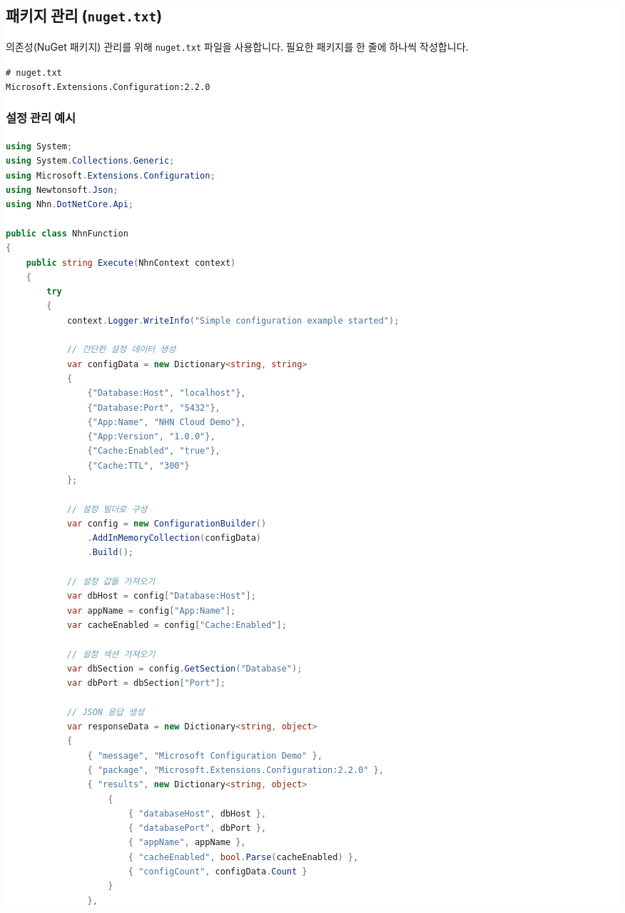 ## 패키지 관리 (`nuget.txt`)

의존성(NuGet 패키지) 관리를 위해 `nuget.txt` 파일을 사용합니다. 필요한 패키지를 한 줄에 하나씩 작성합니다.

```
# nuget.txt
Microsoft.Extensions.Configuration:2.2.0
```

### 설정 관리 예시
```csharp
using System;
using System.Collections.Generic;
using Microsoft.Extensions.Configuration;
using Newtonsoft.Json;
using Nhn.DotNetCore.Api;

public class NhnFunction
{
    public string Execute(NhnContext context)
    {
        try
        {
            context.Logger.WriteInfo("Simple configuration example started");

            // 간단한 설정 데이터 생성
            var configData = new Dictionary<string, string>
            {
                {"Database:Host", "localhost"},
                {"Database:Port", "5432"},
                {"App:Name", "NHN Cloud Demo"},
                {"App:Version", "1.0.0"},
                {"Cache:Enabled", "true"},
                {"Cache:TTL", "300"}
            };

            // 설정 빌더로 구성
            var config = new ConfigurationBuilder()
                .AddInMemoryCollection(configData)
                .Build();

            // 설정 값들 가져오기
            var dbHost = config["Database:Host"];
            var appName = config["App:Name"];
            var cacheEnabled = config["Cache:Enabled"];

            // 설정 섹션 가져오기
            var dbSection = config.GetSection("Database");
            var dbPort = dbSection["Port"];

            // JSON 응답 생성
            var responseData = new Dictionary<string, object>
            {
                { "message", "Microsoft Configuration Demo" },
                { "package", "Microsoft.Extensions.Configuration:2.2.0" },
                { "results", new Dictionary<string, object>
                    {
                        { "databaseHost", dbHost },
                        { "databasePort", dbPort },
                        { "appName", appName },
                        { "cacheEnabled", bool.Parse(cacheEnabled) },
                        { "configCount", configData.Count }
                    }
                },
```